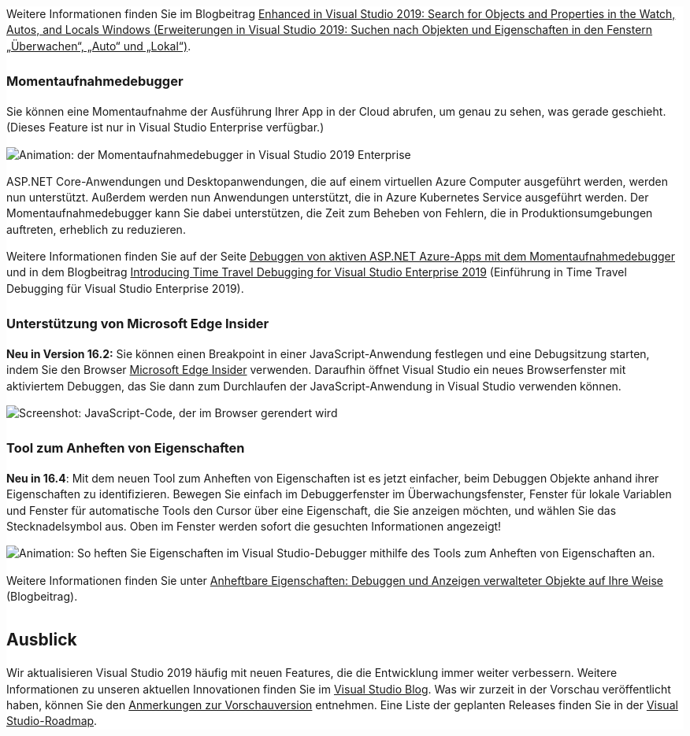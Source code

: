 Weitere Informationen finden Sie im Blogbeitrag [Enhanced in Visual Studio 2019: Search for Objects and Properties in the Watch, Autos, and Locals Windows (Erweiterungen in Visual Studio 2019: Suchen nach Objekten und Eigenschaften in den Fenstern „Überwachen“, „Auto“ und „Lokal“)](https://devblogs.microsoft.com/visualstudio/enhanced-in-visual-studio-2019-search-for-objects-and-properties-in-the-watch-autos-and-locals-windows/).

### <a name="snapshot-debugger"></a>Momentaufnahmedebugger

Sie können eine Momentaufnahme der Ausführung Ihrer App in der Cloud abrufen, um genau zu sehen, was gerade geschieht. (Dieses Feature ist nur in Visual Studio Enterprise verfügbar.)

   ![Animation: der Momentaufnahmedebugger in Visual Studio 2019 Enterprise](media/vs-2019/snapshot-debugger.gif)

ASP.NET Core-Anwendungen und Desktopanwendungen, die auf einem virtuellen Azure Computer ausgeführt werden, werden nun unterstützt. Außerdem werden nun Anwendungen unterstützt, die in Azure Kubernetes Service ausgeführt werden. Der Momentaufnahmedebugger kann Sie dabei unterstützen, die Zeit zum Beheben von Fehlern, die in Produktionsumgebungen auftreten, erheblich zu reduzieren.

Weitere Informationen finden Sie auf der Seite [Debuggen von aktiven ASP.NET Azure-Apps mit dem Momentaufnahmedebugger](../debugger/debug-live-azure-applications.md) und in dem Blogbeitrag [Introducing Time Travel Debugging for Visual Studio Enterprise 2019](https://devblogs.microsoft.com/visualstudio/introducing-time-travel-debugging-for-visual-studio-enterprise-2019/) (Einführung in Time Travel Debugging für Visual Studio Enterprise 2019).

### <a name="microsoft-edge-insider-support"></a>Unterstützung von Microsoft Edge Insider

**Neu in Version 16.2:** Sie können einen Breakpoint in einer JavaScript-Anwendung festlegen und eine Debugsitzung starten, indem Sie den Browser [Microsoft Edge Insider](https://www.microsoftedgeinsider.com/) verwenden. Daraufhin öffnet Visual Studio ein neues Browserfenster mit aktiviertem Debuggen, das Sie dann zum Durchlaufen der JavaScript-Anwendung in Visual Studio verwenden können.

   ![Screenshot: JavaScript-Code, der im Browser gerendert wird](media/vs-2019/edge-chromium-breakpoint.png)

### <a name="pinnable-properties-tool"></a>Tool zum Anheften von Eigenschaften

**Neu in 16.4**: Mit dem neuen Tool zum Anheften von Eigenschaften ist es jetzt einfacher, beim Debuggen Objekte anhand ihrer Eigenschaften zu identifizieren. Bewegen Sie einfach im Debuggerfenster im Überwachungsfenster, Fenster für lokale Variablen und Fenster für automatische Tools den Cursor über eine Eigenschaft, die Sie anzeigen möchten, und wählen Sie das Stecknadelsymbol aus. Oben im Fenster werden sofort die gesuchten Informationen angezeigt!

   ![Animation: So heften Sie Eigenschaften im Visual Studio-Debugger mithilfe des Tools zum Anheften von Eigenschaften an.](media/vs-2019/debugger-pinnable-properties.gif)

Weitere Informationen finden Sie unter [Anheftbare Eigenschaften: Debuggen und Anzeigen verwalteter Objekte auf Ihre Weise](https://devblogs.microsoft.com/visualstudio/pinnable-properties-debug-display-managed-objects-your-way/) (Blogbeitrag).

## <a name="whats-next"></a>Ausblick

Wir aktualisieren Visual Studio 2019 häufig mit neuen Features, die die Entwicklung immer weiter verbessern. Weitere Informationen zu unseren aktuellen Innovationen finden Sie im [Visual Studio Blog](https://devblogs.microsoft.com/visualstudio/). Was wir zurzeit in der Vorschau veröffentlicht haben, können Sie den [Anmerkungen zur Vorschauversion](/visualstudio/releases/2019/release-notes-preview/) entnehmen. Eine Liste der geplanten Releases finden Sie in der [Visual Studio-Roadmap](/visualstudio/productinfo/vs-roadmap).
